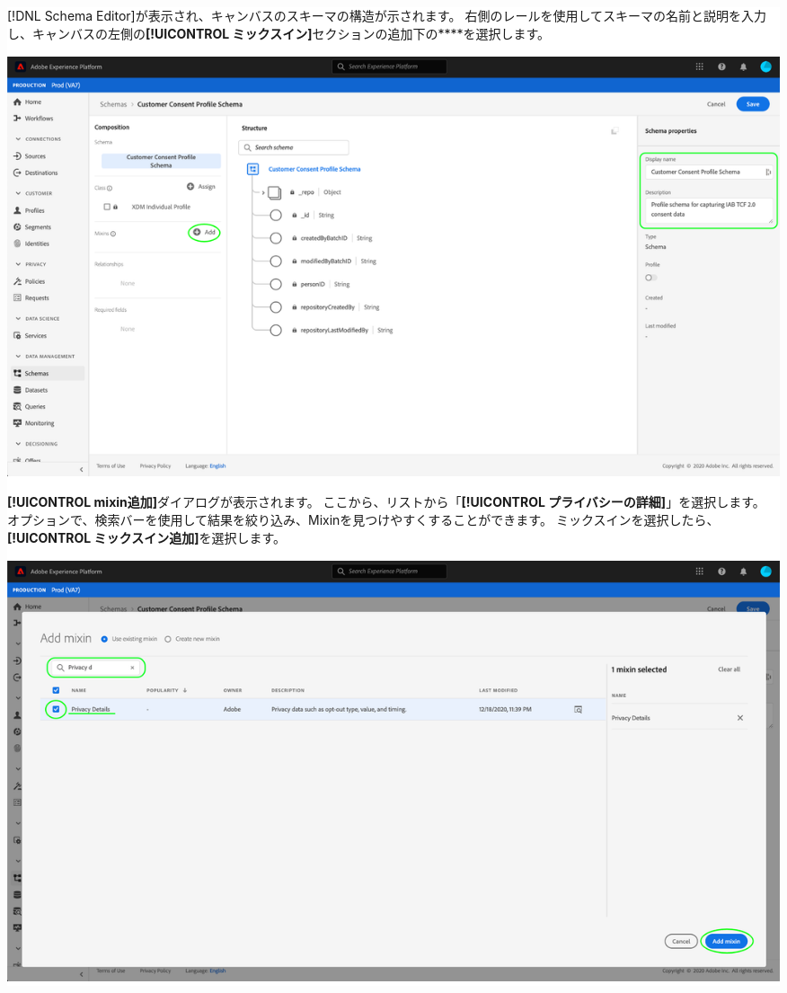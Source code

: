 [!DNL Schema Editor]が表示され、キャンバスのスキーマの構造が示されます。 右側のレールを使用してスキーマの名前と説明を入力し、キャンバスの左側の&#x200B;**[!UICONTROL ミックスイン]**&#x200B;セクションの追加下の&#x200B;****&#x200B;を選択します。

![](../../../images/governance-privacy-security/consent/iab/dataset/add-mixin-profile.png)

**[!UICONTROL mixin追加]**&#x200B;ダイアログが表示されます。 ここから、リストから「**[!UICONTROL プライバシーの詳細]**」を選択します。 オプションで、検索バーを使用して結果を絞り込み、Mixinを見つけやすくすることができます。 ミックスインを選択したら、**[!UICONTROL ミックスイン追加]**&#x200B;を選択します。

![](../../../images/governance-privacy-security/consent/iab/dataset/add-profile-privacy.png)
